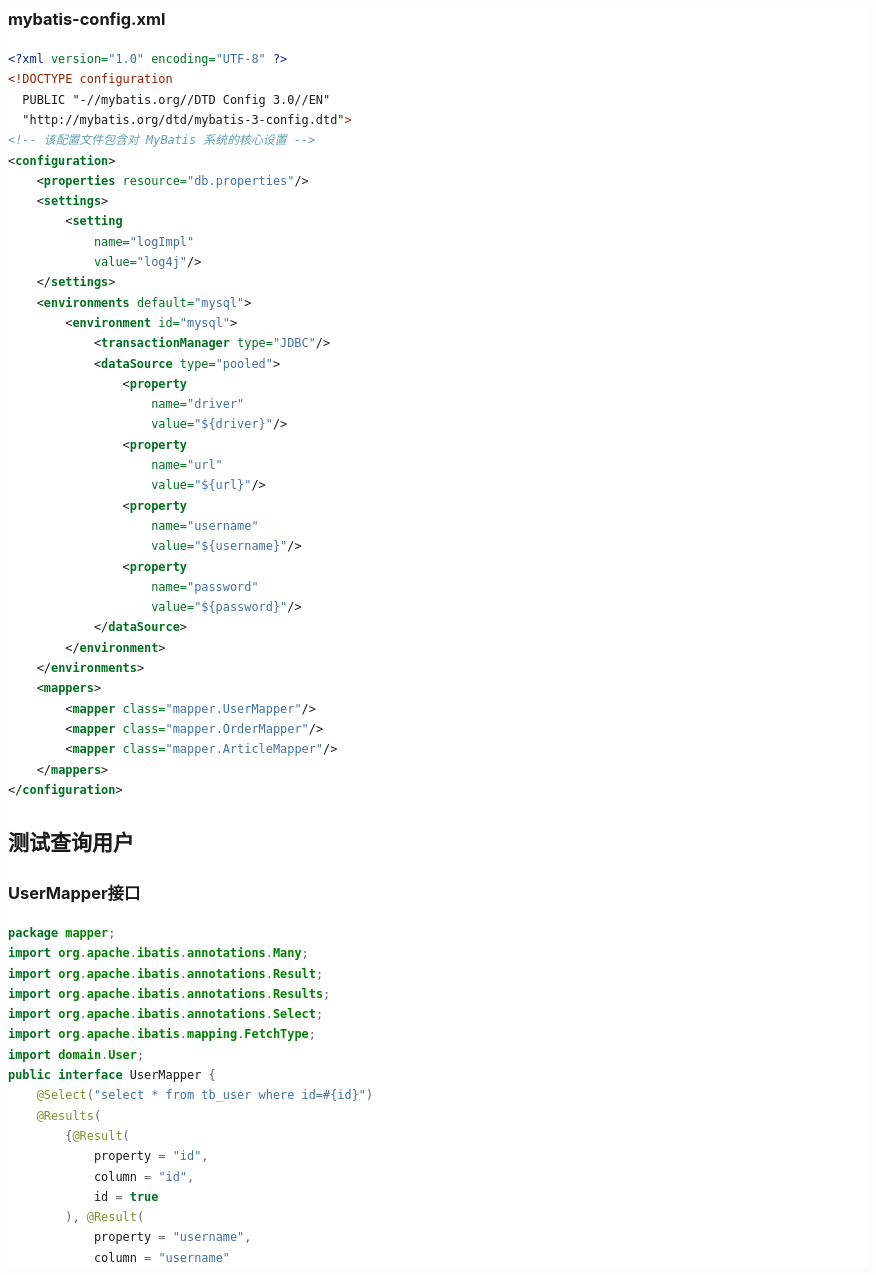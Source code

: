 ```xml
```
### mybatis-config.xml ###
```xml
<?xml version="1.0" encoding="UTF-8" ?>
<!DOCTYPE configuration
  PUBLIC "-//mybatis.org//DTD Config 3.0//EN"
  "http://mybatis.org/dtd/mybatis-3-config.dtd">
<!-- 该配置文件包含对 MyBatis 系统的核心设置 -->
<configuration>
    <properties resource="db.properties"/>
    <settings>
        <setting
            name="logImpl"
            value="log4j"/>
    </settings>
    <environments default="mysql">
        <environment id="mysql">
            <transactionManager type="JDBC"/>
            <dataSource type="pooled">
                <property
                    name="driver"
                    value="${driver}"/>
                <property
                    name="url"
                    value="${url}"/>
                <property
                    name="username"
                    value="${username}"/>
                <property
                    name="password"
                    value="${password}"/>
            </dataSource>
        </environment>
    </environments>
    <mappers>
        <mapper class="mapper.UserMapper"/>
        <mapper class="mapper.OrderMapper"/>
        <mapper class="mapper.ArticleMapper"/>
    </mappers>
</configuration>
```
## 测试查询用户 ##
### UserMapper接口 ###
```java
package mapper;
import org.apache.ibatis.annotations.Many;
import org.apache.ibatis.annotations.Result;
import org.apache.ibatis.annotations.Results;
import org.apache.ibatis.annotations.Select;
import org.apache.ibatis.mapping.FetchType;
import domain.User;
public interface UserMapper {
    @Select("select * from tb_user where id=#{id}")
    @Results(
        {@Result(
            property = "id",
            column = "id",
            id = true
        ), @Result(
            property = "username",
            column = "username"
```